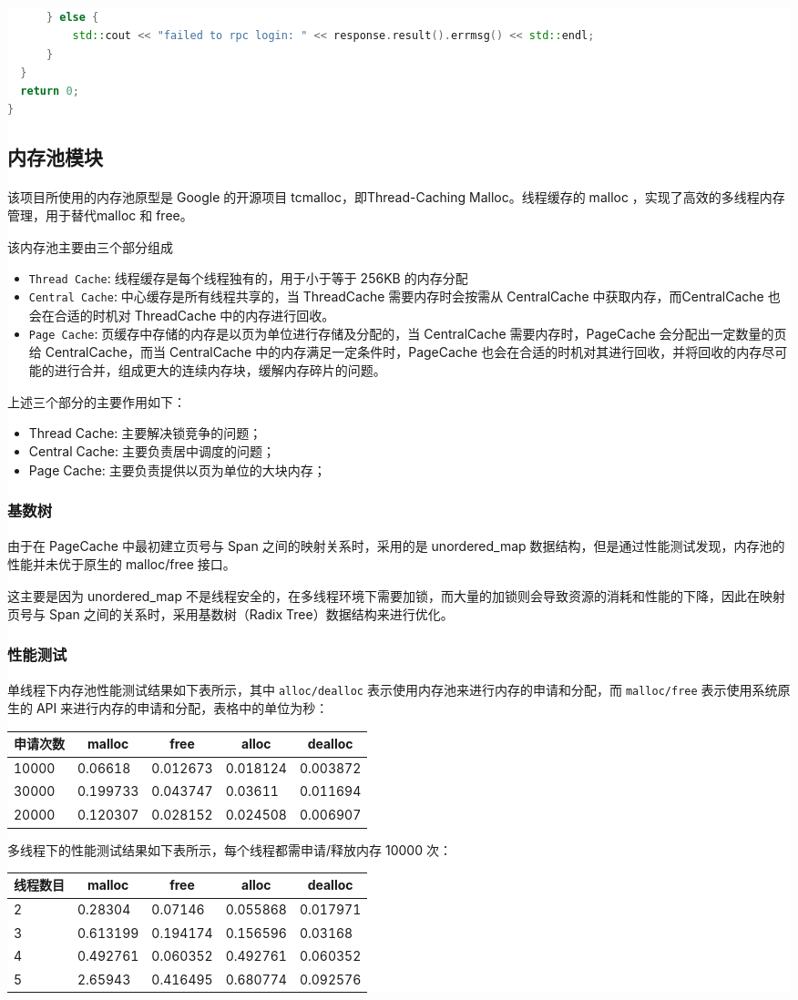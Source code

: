 ```c++
      } else {
          std::cout << "failed to rpc login: " << response.result().errmsg() << std::endl;
      }
  }
  return 0;
}
```
## 内存池模块
该项目所使用的内存池原型是 Google 的开源项目 tcmalloc，即Thread-Caching Malloc。线程缓存的 malloc ，实现了高效的多线程内存管理，用于替代malloc 和 free。

该内存池主要由三个部分组成
- `Thread Cache`: 线程缓存是每个线程独有的，用于小于等于 256KB 的内存分配
- `Central Cache`: 中心缓存是所有线程共享的，当 ThreadCache 需要内存时会按需从 CentralCache 中获取内存，而CentralCache 也会在合适的时机对 ThreadCache 中的内存进行回收。
- `Page Cache`: 页缓存中存储的内存是以页为单位进行存储及分配的，当 CentralCache 需要内存时，PageCache 会分配出一定数量的页给 CentralCache，而当 CentralCache 中的内存满足一定条件时，PageCache 也会在合适的时机对其进行回收，并将回收的内存尽可能的进行合并，组成更大的连续内存块，缓解内存碎片的问题。

上述三个部分的主要作用如下：

- Thread Cache: 主要解决锁竞争的问题；
- Central Cache: 主要负责居中调度的问题；
- Page Cache: 主要负责提供以页为单位的大块内存；

### 基数树
由于在 PageCache 中最初建立页号与 Span 之间的映射关系时，采用的是 unordered_map 数据结构，但是通过性能测试发现，内存池的性能并未优于原生的 malloc/free 接口。

这主要是因为 unordered_map 不是线程安全的，在多线程环境下需要加锁，而大量的加锁则会导致资源的消耗和性能的下降，因此在映射页号与 Span 之间的关系时，采用基数树（Radix Tree）数据结构来进行优化。

### 性能测试

单线程下内存池性能测试结果如下表所示，其中 `alloc/dealloc` 表示使用内存池来进行内存的申请和分配，而 `malloc/free` 表示使用系统原生的 API 来进行内存的申请和分配，表格中的单位为秒：

| 申请次数 | malloc   | free      | alloc    | dealloc  |
| -------- | -------- | -------- | -------- | -------- |
| 10000    | 0.06618  | 0.012673 | 0.018124 | 0.003872 |
| 30000    | 0.199733 | 0.043747 | 0.03611  | 0.011694 |
| 20000    | 0.120307 | 0.028152 | 0.024508 | 0.006907 |


多线程下的性能测试结果如下表所示，每个线程都需申请/释放内存 10000 次：

| 线程数目 | malloc   | free     | alloc    | dealloc  |
| -------- | -------- | -------- | -------- | -------- |
| 2        | 0.28304   | 0.07146 | 0.055868 | 0.017971 |
| 3        | 0.613199 | 0.194174 | 0.156596 | 0.03168  |
| 4        | 0.492761 | 0.060352 | 0.492761 | 0.060352 |
| 5        | 2.65943  | 0.416495 | 0.680774 | 0.092576 |
